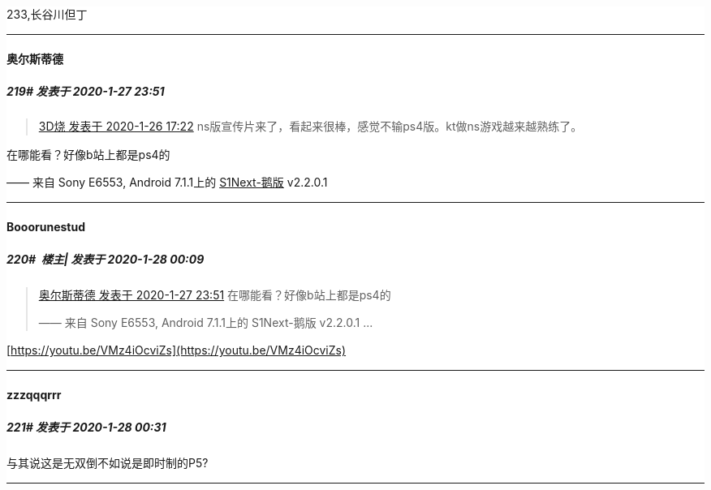


233,长谷川但丁







*****

####  奥尔斯蒂德  
##### 219#       发表于 2020-1-27 23:51



<blockquote><a href="httphttps://bbs.saraba1st.com/2b/forum.php?mod=redirect&amp;goto=findpost&amp;pid=46250887&amp;ptid=1861134" target="_blank">3D烧 发表于 2020-1-26 17:22</a>
ns版宣传片来了，看起来很棒，感觉不输ps4版。kt做ns游戏越来越熟练了。</blockquote>
在哪能看？好像b站上都是ps4的

—— 来自 Sony E6553, Android 7.1.1上的 [S1Next-鹅版](https://github.com/ykrank/S1-Next/releases) v2.2.0.1







*****

####  Booorunestud  
##### 220#         楼主| 发表于 2020-1-28 00:09



<blockquote><a href="httphttps://bbs.saraba1st.com/2b/forum.php?mod=redirect&amp;goto=findpost&amp;pid=46261674&amp;ptid=1861134" target="_blank">奥尔斯蒂德 发表于 2020-1-27 23:51</a>
在哪能看？好像b站上都是ps4的

—— 来自 Sony E6553, Android 7.1.1上的 S1Next-鹅版 v2.2.0.1 ...</blockquote>
[https://youtu.be/VMz4iOcviZs](https://youtu.be/VMz4iOcviZs)







*****

####  zzzqqqrrr  
##### 221#       发表于 2020-1-28 00:31




与其说这是无双倒不如说是即时制的P5?







*****
